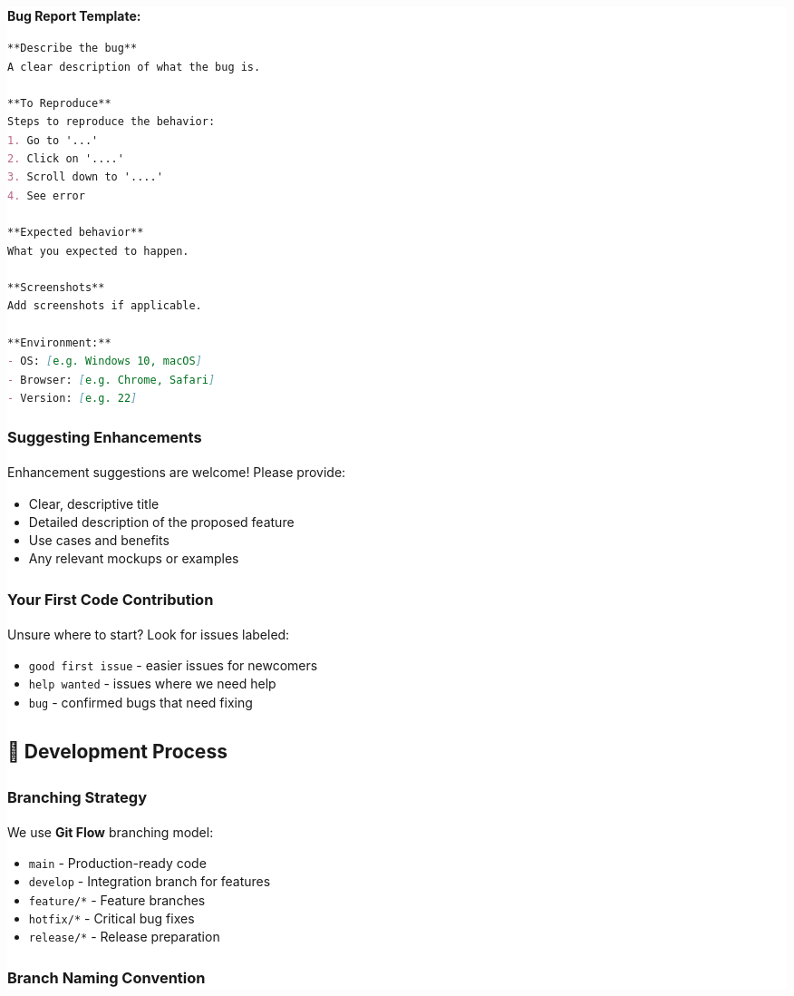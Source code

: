 **Bug Report Template:**
```markdown
**Describe the bug**
A clear description of what the bug is.

**To Reproduce**
Steps to reproduce the behavior:
1. Go to '...'
2. Click on '....'
3. Scroll down to '....'
4. See error

**Expected behavior**
What you expected to happen.

**Screenshots**
Add screenshots if applicable.

**Environment:**
- OS: [e.g. Windows 10, macOS]
- Browser: [e.g. Chrome, Safari]
- Version: [e.g. 22]
```

### Suggesting Enhancements

Enhancement suggestions are welcome! Please provide:
- Clear, descriptive title
- Detailed description of the proposed feature
- Use cases and benefits
- Any relevant mockups or examples

### Your First Code Contribution

Unsure where to start? Look for issues labeled:
- `good first issue` - easier issues for newcomers
- `help wanted` - issues where we need help
- `bug` - confirmed bugs that need fixing

## 🔄 Development Process

### Branching Strategy

We use **Git Flow** branching model:

- `main` - Production-ready code
- `develop` - Integration branch for features
- `feature/*` - Feature branches
- `hotfix/*` - Critical bug fixes
- `release/*` - Release preparation

### Branch Naming Convention
